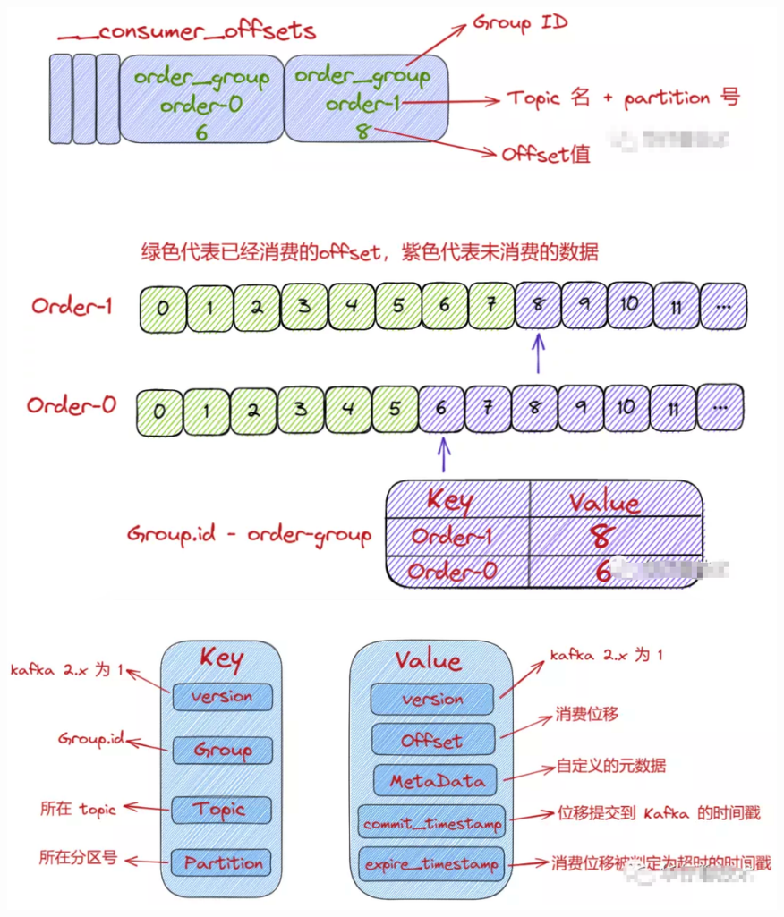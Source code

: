 ![kafka-consumer-_consumer_offsets.png](../../../image/kafka-consumer-_consumer_offsets.png)

![kafka-consumer-_consumer_offsets-format.png](../../../image/kafka-consumer-_consumer_offsets-format.png)
